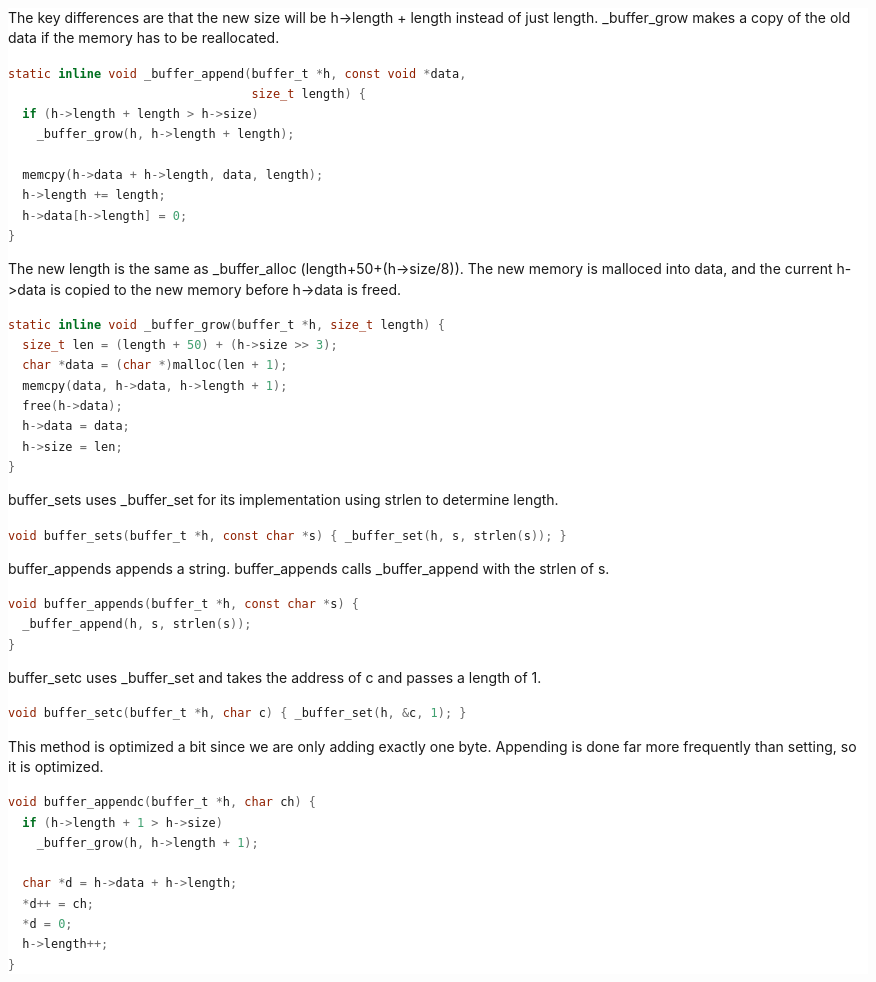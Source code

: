 The key differences are that the new size will be h->length + length instead of just length.  _buffer_grow makes a copy of the old data if the memory has to be reallocated.
```c
static inline void _buffer_append(buffer_t *h, const void *data,
                                  size_t length) {
  if (h->length + length > h->size)
    _buffer_grow(h, h->length + length);

  memcpy(h->data + h->length, data, length);
  h->length += length;
  h->data[h->length] = 0;
}
```

The new length is the same as _buffer_alloc (length+50+(h->size/8)).  The new memory is malloced into data, and the current h->data is copied to the new memory before h->data is freed.
```c
static inline void _buffer_grow(buffer_t *h, size_t length) {
  size_t len = (length + 50) + (h->size >> 3);
  char *data = (char *)malloc(len + 1);
  memcpy(data, h->data, h->length + 1);
  free(h->data);
  h->data = data;
  h->size = len;
}
```

buffer_sets uses _buffer_set for its implementation using strlen to determine length.
```c
void buffer_sets(buffer_t *h, const char *s) { _buffer_set(h, s, strlen(s)); }
```

buffer_appends appends a string.  buffer_appends calls _buffer_append with the strlen of s.
```c
void buffer_appends(buffer_t *h, const char *s) {
  _buffer_append(h, s, strlen(s));
}
```

buffer_setc uses _buffer_set and takes the address of c and passes a length of 1.
```c
void buffer_setc(buffer_t *h, char c) { _buffer_set(h, &c, 1); }
```

This method is optimized a bit since we are only adding exactly one byte.  Appending is done far more frequently than setting, so it is optimized.
```c
void buffer_appendc(buffer_t *h, char ch) {
  if (h->length + 1 > h->size)
    _buffer_grow(h, h->length + 1);

  char *d = h->data + h->length;
  *d++ = ch;
  *d = 0;
  h->length++;
}
```
